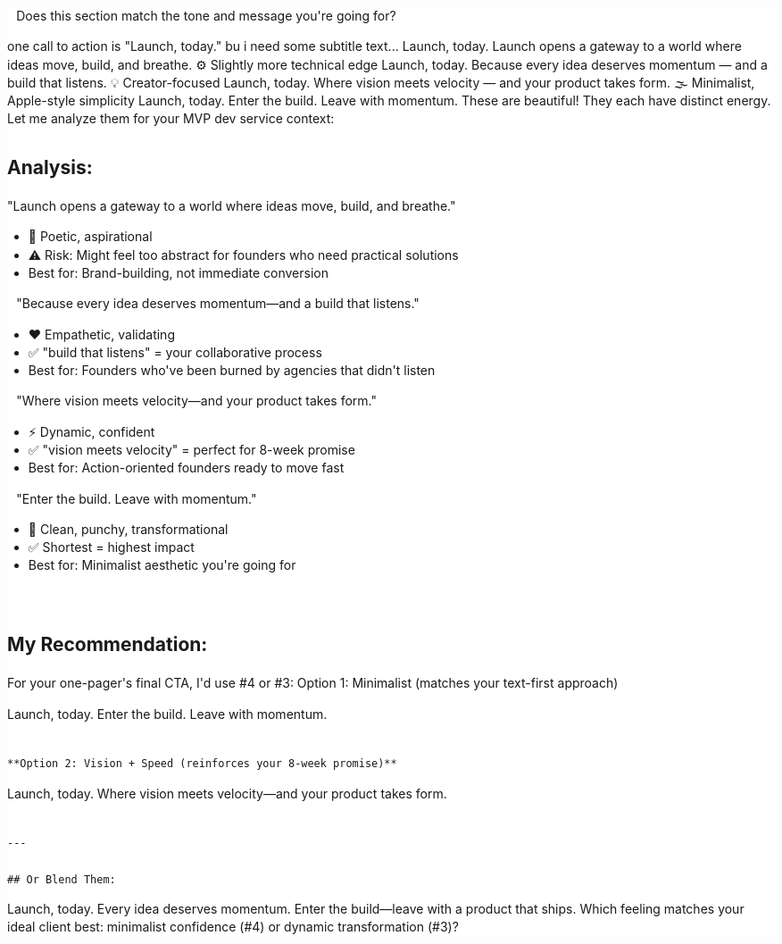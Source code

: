 ⠀Does this section match the tone and message you're going for?


one call to action is "Launch, today." bu i need some subtitle text...
Launch, today.
Launch opens a gateway to a world where ideas move, build, and breathe.
⚙️ Slightly more technical edge
Launch, today.
Because every idea deserves momentum — and a build that listens.
💡 Creator-focused
Launch, today.
Where vision meets velocity — and your product takes form.
🌫 Minimalist, Apple-style simplicity
Launch, today.
Enter the build. Leave with momentum.
These are beautiful! They each have distinct energy. Let me analyze them for your MVP dev service context:
## Analysis:
"Launch opens a gateway to a world where ideas move, build, and breathe."
* 🎨 Poetic, aspirational
* ⚠️ Risk: Might feel too abstract for founders who need practical solutions
* Best for: Brand-building, not immediate conversion

⠀"Because every idea deserves momentum—and a build that listens."
* ❤️ Empathetic, validating
* ✅ "build that listens" = your collaborative process
* Best for: Founders who've been burned by agencies that didn't listen

⠀"Where vision meets velocity—and your product takes form."
* ⚡ Dynamic, confident
* ✅ "vision meets velocity" = perfect for 8-week promise
* Best for: Action-oriented founders ready to move fast

⠀"Enter the build. Leave with momentum."
* 🎯 Clean, punchy, transformational
* ✅ Shortest = highest impact
* Best for: Minimalist aesthetic you're going for

⠀
## My Recommendation:
For your one-pager's final CTA, I'd use #4 or #3:
Option 1: Minimalist (matches your text-first approach)

Launch, today.
Enter the build. Leave with momentum.
```

**Option 2: Vision + Speed (reinforces your 8-week promise)**
```
Launch, today.
Where vision meets velocity—and your product takes form.
```

---

## Or Blend Them:
```
Launch, today.
Every idea deserves momentum. Enter the build—leave with a product that ships.
Which feeling matches your ideal client best: minimalist confidence (#4) or dynamic transformation (#3)?
